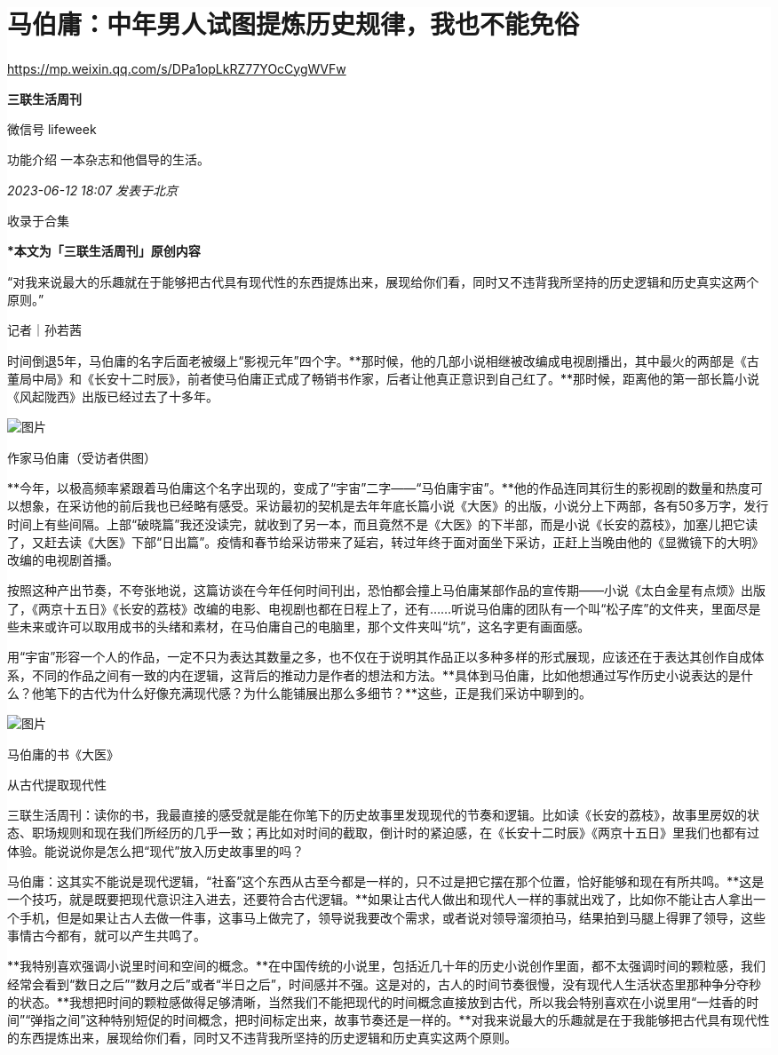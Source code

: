 # 马伯庸：中年男人试图提炼历史规律，我也不能免俗

https://mp.weixin.qq.com/s/DPa1opLkRZ77YOcCygWVFw

**三联生活周刊** 

微信号 lifeweek

功能介绍 一本杂志和他倡导的生活。

_2023-06-12 18:07_ _发表于北京_

收录于合集

 **\*本文为「三联生活周刊」原创内容**

  

  

“对我来说最大的乐趣就在于能够把古代具有现代性的东西提炼出来，展现给你们看，同时又不违背我所坚持的历史逻辑和历史真实这两个原则。”

  

  

记者｜孙若茜

时间倒退5年，马伯庸的名字后面老被缀上“影视元年”四个字。**那时候，他的几部小说相继被改编成电视剧播出，其中最火的两部是《古董局中局》和《长安十二时辰》，前者使马伯庸正式成了畅销书作家，后者让他真正意识到自己红了。**那时候，距离他的第一部长篇小说《风起陇西》出版已经过去了十多年。

![图片](https://mmbiz.qpic.cn/sz_mmbiz_jpg/JDor1cI4pUxibLHYlI2v0xJ49kzibbkSQAiaeNsLibbibLleKtvicEyJQVt3ictksibjdyN4W73bvsl4A0KWiasAt3mJGicA/640?wx_fmt=jpeg&wxfrom=5&wx_lazy=1&wx_co=1)

作家马伯庸（受访者供图）

**今年，以极高频率紧跟着马伯庸这个名字出现的，变成了“宇宙”二字——“马伯庸宇宙”。**他的作品连同其衍生的影视剧的数量和热度可以想象，在采访他的前后我也已经略有感受。采访最初的契机是去年年底长篇小说《大医》的出版，小说分上下两部，各有50多万字，发行时间上有些间隔。上部“破晓篇”我还没读完，就收到了另一本，而且竟然不是《大医》的下半部，而是小说《长安的荔枝》，加塞儿把它读了，又赶去读《大医》下部“日出篇”。疫情和春节给采访带来了延宕，转过年终于面对面坐下采访，正赶上当晚由他的《显微镜下的大明》改编的电视剧首播。

按照这种产出节奏，不夸张地说，这篇访谈在今年任何时间刊出，恐怕都会撞上马伯庸某部作品的宣传期——小说《太白金星有点烦》出版了，《两京十五日》《长安的荔枝》改编的电影、电视剧也都在日程上了，还有……听说马伯庸的团队有一个叫“松子库”的文件夹，里面尽是些未来或许可以取用成书的头绪和素材，在马伯庸自己的电脑里，那个文件夹叫“坑”，这名字更有画面感。

用“宇宙”形容一个人的作品，一定不只为表达其数量之多，也不仅在于说明其作品正以多种多样的形式展现，应该还在于表达其创作自成体系，不同的作品之间有一致的内在逻辑，这背后的推动力是作者的想法和方法。**具体到马伯庸，比如他想通过写作历史小说表达的是什么？他笔下的古代为什么好像充满现代感？为什么能铺展出那么多细节？**这些，正是我们采访中聊到的。

![图片](https://mmbiz.qpic.cn/sz_mmbiz_jpg/JDor1cI4pUxibLHYlI2v0xJ49kzibbkSQAqVN6jsC6iaKPmv3oFuicBFQT9Z5qZYia1ANNpxbpLzL3gXVZ4gIWBLgIg/640?wx_fmt=jpeg&wxfrom=5&wx_lazy=1&wx_co=1)

马伯庸的书《大医》

从古代提取现代性

三联生活周刊：读你的书，我最直接的感受就是能在你笔下的历史故事里发现现代的节奏和逻辑。比如读《长安的荔枝》，故事里房奴的状态、职场规则和现在我们所经历的几乎一致；再比如对时间的截取，倒计时的紧迫感，在《长安十二时辰》《两京十五日》里我们也都有过体验。能说说你是怎么把“现代”放入历史故事里的吗？

马伯庸：这其实不能说是现代逻辑，“社畜”这个东西从古至今都是一样的，只不过是把它摆在那个位置，恰好能够和现在有所共鸣。**这是一个技巧，就是既要把现代意识注入进去，还要符合古代逻辑。**如果让古代人做出和现代人一样的事就出戏了，比如你不能让古人拿出一个手机，但是如果让古人去做一件事，这事马上做完了，领导说我要改个需求，或者说对领导溜须拍马，结果拍到马腿上得罪了领导，这些事情古今都有，就可以产生共鸣了。

**我特别喜欢强调小说里时间和空间的概念。**在中国传统的小说里，包括近几十年的历史小说创作里面，都不太强调时间的颗粒感，我们经常会看到“数日之后”“数月之后”或者“半日之后”，时间感并不强。这是对的，古人的时间节奏很慢，没有现代人生活状态里那种争分夺秒的状态。**我想把时间的颗粒感做得足够清晰，当然我们不能把现代的时间概念直接放到古代，所以我会特别喜欢在小说里用“一炷香的时间”“弹指之间”这种特别短促的时间概念，把时间标定出来，故事节奏还是一样的。**对我来说最大的乐趣就是在于我能够把古代具有现代性的东西提炼出来，展现给你们看，同时又不违背我所坚持的历史逻辑和历史真实这两个原则。
